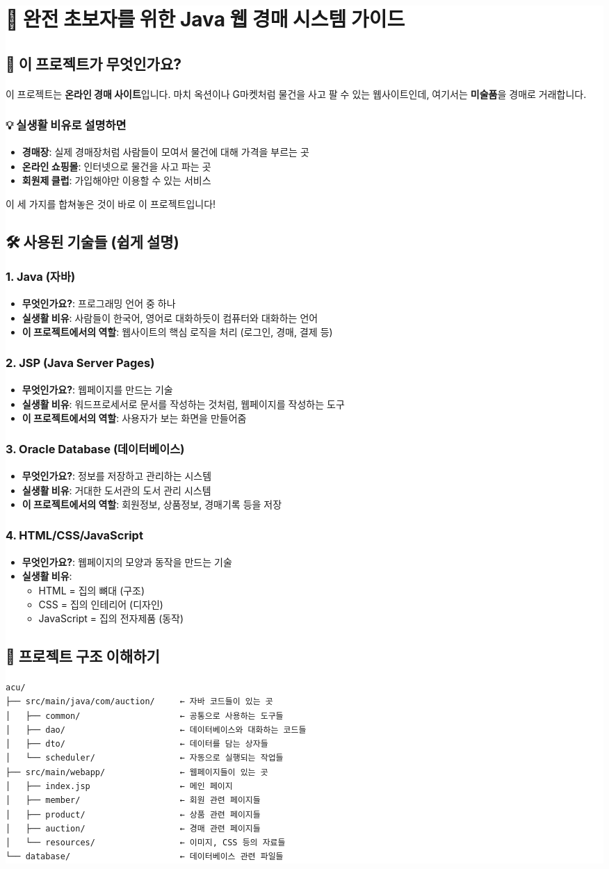 # 📖 완전 초보자를 위한 Java 웹 경매 시스템 가이드

## 🎯 이 프로젝트가 무엇인가요?

이 프로젝트는 **온라인 경매 사이트**입니다. 마치 옥션이나 G마켓처럼 물건을 사고 팔 수 있는 웹사이트인데, 여기서는 **미술품**을 경매로 거래합니다.

### 💡 실생활 비유로 설명하면
- **경매장**: 실제 경매장처럼 사람들이 모여서 물건에 대해 가격을 부르는 곳
- **온라인 쇼핑몰**: 인터넷으로 물건을 사고 파는 곳
- **회원제 클럽**: 가입해야만 이용할 수 있는 서비스

이 세 가지를 합쳐놓은 것이 바로 이 프로젝트입니다!

## 🛠️ 사용된 기술들 (쉽게 설명)

### 1. Java (자바)
- **무엇인가요?**: 프로그래밍 언어 중 하나
- **실생활 비유**: 사람들이 한국어, 영어로 대화하듯이 컴퓨터와 대화하는 언어
- **이 프로젝트에서의 역할**: 웹사이트의 핵심 로직을 처리 (로그인, 경매, 결제 등)

### 2. JSP (Java Server Pages)
- **무엇인가요?**: 웹페이지를 만드는 기술
- **실생활 비유**: 워드프로세서로 문서를 작성하는 것처럼, 웹페이지를 작성하는 도구
- **이 프로젝트에서의 역할**: 사용자가 보는 화면을 만들어줌

### 3. Oracle Database (데이터베이스)
- **무엇인가요?**: 정보를 저장하고 관리하는 시스템
- **실생활 비유**: 거대한 도서관의 도서 관리 시스템
- **이 프로젝트에서의 역할**: 회원정보, 상품정보, 경매기록 등을 저장

### 4. HTML/CSS/JavaScript
- **무엇인가요?**: 웹페이지의 모양과 동작을 만드는 기술
- **실생활 비유**: 
  - HTML = 집의 뼈대 (구조)
  - CSS = 집의 인테리어 (디자인)
  - JavaScript = 집의 전자제품 (동작)

## 📁 프로젝트 구조 이해하기

```
acu/
├── src/main/java/com/auction/     ← 자바 코드들이 있는 곳
│   ├── common/                    ← 공통으로 사용하는 도구들
│   ├── dao/                       ← 데이터베이스와 대화하는 코드들
│   ├── dto/                       ← 데이터를 담는 상자들
│   └── scheduler/                 ← 자동으로 실행되는 작업들
├── src/main/webapp/               ← 웹페이지들이 있는 곳
│   ├── index.jsp                  ← 메인 페이지
│   ├── member/                    ← 회원 관련 페이지들
│   ├── product/                   ← 상품 관련 페이지들
│   ├── auction/                   ← 경매 관련 페이지들
│   └── resources/                 ← 이미지, CSS 등의 자료들
└── database/                      ← 데이터베이스 관련 파일들
```
